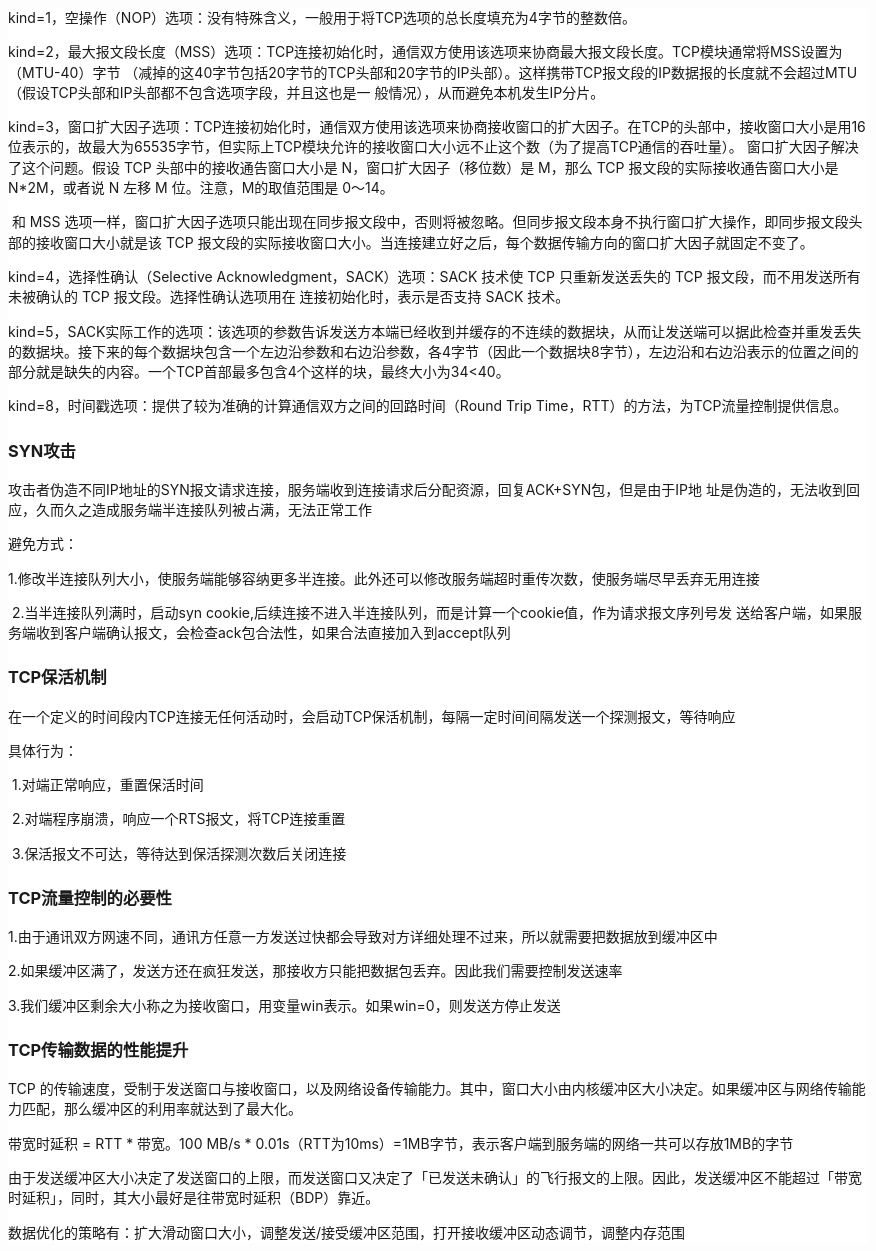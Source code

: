kind=1，空操作（NOP）选项：没有特殊含义，⼀般⽤于将TCP选项的总长度填充为4字节的整数倍。

kind=2，最⼤报⽂段长度（MSS）选项：TCP连接初始化时，通信双⽅使⽤该选项来协商最⼤报⽂段长度。TCP模块通常将MSS设置为（MTU-40）字节 （减掉的这40字节包括20字节的TCP头部和20字节的IP头部）。这样携带TCP报⽂段的IP数据报的长度就不会超过MTU（假设TCP头部和IP头部都不包含选项字段，并且这也是⼀ 般情况），从⽽避免本机发⽣IP分⽚。

kind=3，窗口扩大因子选项：TCP连接初始化时，通信双⽅使⽤该选项来协商接收窗口的扩⼤因⼦。在TCP的头部中，接收窗口⼤⼩是⽤16位表示的，故最⼤为65535字节，但实际上TCP模块允许的接收窗口⼤⼩远不⽌这个数（为了提⾼TCP通信的吞吐量）。 窗口扩⼤因⼦解决了这个问题。假设 TCP 头部中的接收通告窗口⼤⼩是 N，窗口扩⼤因⼦（移位数）是 M，那么 TCP 报⽂段的实际接收通告窗口⼤⼩是 N*2M，或者说 N 左移 M 位。注意，M的取值范围是 0～14。

​	和 MSS 选项⼀样，窗口扩⼤因⼦选项只能出现在同步报⽂段中，否则将被忽略。但同步报⽂段本⾝不执⾏窗口扩⼤操作，即同步报⽂段头部的接收窗口⼤⼩就是该 TCP 报⽂段的实际接收窗口⼤⼩。当连接建⽴好之后，每个数据传输⽅向的窗口扩⼤因⼦就固定不变了。

kind=4，选择性确认（Selective Acknowledgment，SACK）选项：SACK 技术使 TCP 只重新发送丢失的 TCP 报⽂段，⽽不⽤发送所有未被确认的 TCP 报⽂段。选择性确认选项⽤在 连接初始化时，表⽰是否⽀持 SACK 技术。

kind=5，SACK实际⼯作的选项：该选项的参数告诉发送⽅本端已经收到并缓存的不连续的数据块，从⽽让发送端可以据此检查并重发丢失的数据块。接下来的每个数据块包含一个左边沿参数和右边沿参数，各4字节（因此一个数据块8字节），左边沿和右边沿表示的位置之间的部分就是缺失的内容。一个TCP首部最多包含4个这样的块，最终大小为34<40。

kind=8，时间戳选项：提供了较为准确的计算通信双⽅之间的回路时间（Round Trip Time，RTT）的⽅法，为TCP流量控制提供信息。

### SYN攻击

攻击者伪造不同IP地址的SYN报⽂请求连接，服务端收到连接请求后分配资源，回复ACK+SYN包，但是由于IP地 址是伪造的，⽆法收到回应，久⽽久之造成服务端半连接队列被占满，⽆法正常⼯作

避免方式：

​	1.修改半连接队列⼤⼩，使服务端能够容纳更多半连接。此外还可以修改服务端超时重传次数，使服务端尽早丢弃⽆⽤连接

​	2.当半连接队列满时，启动syn cookie,后续连接不进⼊半连接队列，⽽是计算⼀个cookie值，作为请求报⽂序列号发 送给客户端，如果服务端收到客户端确认报⽂，会检查ack包合法性，如果合法直接加⼊到accept队列

### TCP保活机制

在⼀个定义的时间段内TCP连接⽆任何活动时，会启动TCP保活机制，每隔⼀定时间间隔发送⼀个探测报⽂，等待响应

具体行为：

​	1.对端正常响应，重置保活时间

​	2.对端程序崩溃，响应⼀个RTS报⽂，将TCP连接重置

​	3.保活报⽂不可达，等待达到保活探测次数后关闭连接

### TCP流量控制的必要性

1.由于通讯双⽅⽹速不同，通讯⽅任意⼀⽅发送过快都会导致对⽅详细处理不过来，所以就需要把数据放到缓冲区中

2.如果缓冲区满了，发送⽅还在疯狂发送，那接收⽅只能把数据包丢弃。因此我们需要控制发送速率

3.我们缓冲区剩余⼤⼩称之为接收窗口，⽤变量win表⽰。如果win=0，则发送⽅停⽌发送

### TCP传输数据的性能提升

TCP 的传输速度，受制于发送窗口与接收窗口，以及网络设备传输能力。其中，窗口大小由内核缓冲区大小决定。如果缓冲区与网络传输能力匹配，那么缓冲区的利用率就达到了最大化。

带宽时延积 = RTT * 带宽。100 MB/s * 0.01s（RTT为10ms）=1MB字节，表示客户端到服务端的网络一共可以存放1MB的字节

由于发送缓冲区大小决定了发送窗口的上限，而发送窗口又决定了「已发送未确认」的飞行报文的上限。因此，发送缓冲区不能超过「带宽时延积」，同时，其大小最好是往带宽时延积（BDP）靠近。

数据优化的策略有：扩大滑动窗口大小，调整发送/接受缓冲区范围，打开接收缓冲区动态调节，调整内存范围
